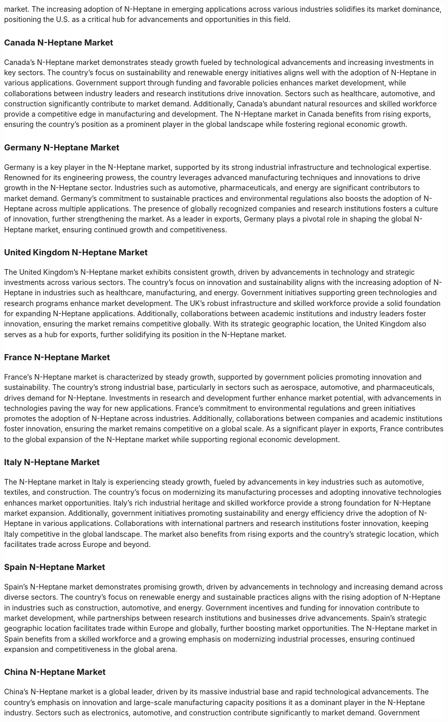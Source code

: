 market. The increasing adoption of N-Heptane in emerging applications across various industries solidifies its market dominance, positioning the U.S. as a critical hub for advancements and opportunities in this field.</p><h3>Canada N-Heptane Market</h3><p>Canada&rsquo;s N-Heptane market demonstrates steady growth fueled by technological advancements and increasing investments in key sectors. The country&rsquo;s focus on sustainability and renewable energy initiatives aligns well with the adoption of N-Heptane in various applications. Government support through funding and favorable policies enhances market development, while collaborations between industry leaders and research institutions drive innovation. Sectors such as healthcare, automotive, and construction significantly contribute to market demand. Additionally, Canada&rsquo;s abundant natural resources and skilled workforce provide a competitive edge in manufacturing and development. The N-Heptane market in Canada benefits from rising exports, ensuring the country&rsquo;s position as a prominent player in the global landscape while fostering regional economic growth.</p><h3>Germany N-Heptane Market</h3><p>Germany is a key player in the N-Heptane market, supported by its strong industrial infrastructure and technological expertise. Renowned for its engineering prowess, the country leverages advanced manufacturing techniques and innovations to drive growth in the N-Heptane sector. Industries such as automotive, pharmaceuticals, and energy are significant contributors to market demand. Germany&rsquo;s commitment to sustainable practices and environmental regulations also boosts the adoption of N-Heptane across multiple applications. The presence of globally recognized companies and research institutions fosters a culture of innovation, further strengthening the market. As a leader in exports, Germany plays a pivotal role in shaping the global N-Heptane market, ensuring continued growth and competitiveness.</p><h3>United Kingdom N-Heptane Market</h3><p>The United Kingdom&rsquo;s N-Heptane market exhibits consistent growth, driven by advancements in technology and strategic investments across various sectors. The country&rsquo;s focus on innovation and sustainability aligns with the increasing adoption of N-Heptane in industries such as healthcare, manufacturing, and energy. Government initiatives supporting green technologies and research programs enhance market development. The UK&rsquo;s robust infrastructure and skilled workforce provide a solid foundation for expanding N-Heptane applications. Additionally, collaborations between academic institutions and industry leaders foster innovation, ensuring the market remains competitive globally. With its strategic geographic location, the United Kingdom also serves as a hub for exports, further solidifying its position in the N-Heptane market.</p><h3>France N-Heptane Market</h3><p>France&rsquo;s N-Heptane market is characterized by steady growth, supported by government policies promoting innovation and sustainability. The country&rsquo;s strong industrial base, particularly in sectors such as aerospace, automotive, and pharmaceuticals, drives demand for N-Heptane. Investments in research and development further enhance market potential, with advancements in technologies paving the way for new applications. France&rsquo;s commitment to environmental regulations and green initiatives promotes the adoption of N-Heptane across industries. Additionally, collaborations between companies and academic institutions foster innovation, ensuring the market remains competitive on a global scale. As a significant player in exports, France contributes to the global expansion of the N-Heptane market while supporting regional economic development.</p><h3>Italy N-Heptane Market</h3><p>The N-Heptane market in Italy is experiencing steady growth, fueled by advancements in key industries such as automotive, textiles, and construction. The country&rsquo;s focus on modernizing its manufacturing processes and adopting innovative technologies enhances market opportunities. Italy&rsquo;s rich industrial heritage and skilled workforce provide a strong foundation for N-Heptane market expansion. Additionally, government initiatives promoting sustainability and energy efficiency drive the adoption of N-Heptane in various applications. Collaborations with international partners and research institutions foster innovation, keeping Italy competitive in the global landscape. The market also benefits from rising exports and the country&rsquo;s strategic location, which facilitates trade across Europe and beyond.</p><h3>Spain N-Heptane Market</h3><p>Spain&rsquo;s N-Heptane market demonstrates promising growth, driven by advancements in technology and increasing demand across diverse sectors. The country&rsquo;s focus on renewable energy and sustainable practices aligns with the rising adoption of N-Heptane in industries such as construction, automotive, and energy. Government incentives and funding for innovation contribute to market development, while partnerships between research institutions and businesses drive advancements. Spain&rsquo;s strategic geographic location facilitates trade within Europe and globally, further boosting market opportunities. The N-Heptane market in Spain benefits from a skilled workforce and a growing emphasis on modernizing industrial processes, ensuring continued expansion and competitiveness in the global arena.</p><h3>China N-Heptane Market</h3><p>China&rsquo;s N-Heptane market is a global leader, driven by its massive industrial base and rapid technological advancements. The country&rsquo;s emphasis on innovation and large-scale manufacturing capacity positions it as a dominant player in the N-Heptane industry. Sectors such as electronics, automotive, and construction contribute significantly to market demand. Government